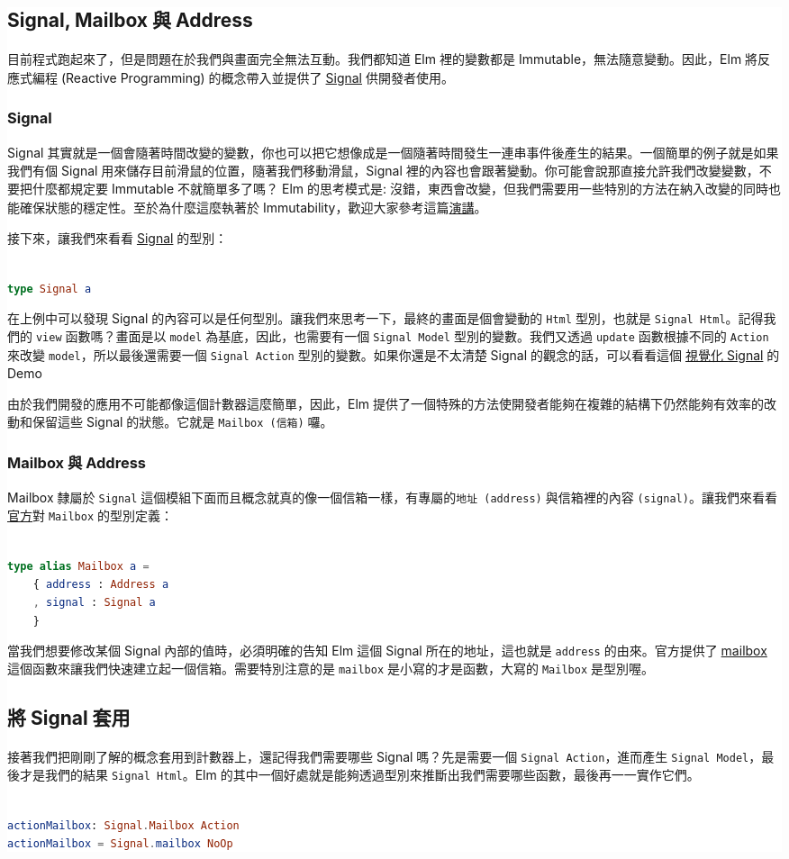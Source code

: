 ## Signal, Mailbox 與 Address

目前程式跑起來了，但是問題在於我們與畫面完全無法互動。我們都知道 Elm 裡的變數都是 Immutable，無法隨意變動。因此，Elm 將反應式編程 (Reactive Programming) 的概念帶入並提供了 [Signal](http://package.elm-lang.org/packages/elm-lang/core/3.0.0/Signal) 供開發者使用。

### Signal

Signal 其實就是一個會隨著時間改變的變數，你也可以把它想像成是一個隨著時間發生一連串事件後產生的結果。一個簡單的例子就是如果我們有個 Signal 用來儲存目前滑鼠的位置，隨著我們移動滑鼠，Signal 裡的內容也會跟著變動。你可能會說那直接允許我們改變變數，不要把什麼都規定要 Immutable 不就簡單多了嗎？ Elm 的思考模式是: 沒錯，東西會改變，但我們需要用一些特別的方法在納入改變的同時也能確保狀態的穩定性。至於為什麼這麼執著於 Immutability，歡迎大家參考這篇[演講](https://www.youtube.com/watch?v=I7IdS-PbEgI)。


接下來，讓我們來看看 [Signal](http://package.elm-lang.org/packages/elm-lang/core/3.0.0/Signal#Signal) 的型別：

```elm

type Signal a

```

在上例中可以發現 Signal 的內容可以是任何型別。讓我們來思考一下，最終的畫面是個會變動的 `Html` 型別，也就是 `Signal Html`。記得我們的 `view` 函數嗎？畫面是以 `model` 為基底，因此，也需要有一個 `Signal Model` 型別的變數。我們又透過 `update` 函數根據不同的 `Action` 來改變 `model`，所以最後還需要一個 `Signal Action` 型別的變數。如果你還是不太清楚 Signal 的觀念的話，可以看看這個 [視覺化 Signal](http://yang-wei.github.io/elmflux/#/mouseSignal) 的 Demo


由於我們開發的應用不可能都像這個計數器這麼簡單，因此，Elm 提供了一個特殊的方法使開發者能夠在複雜的結構下仍然能夠有效率的改動和保留這些 Signal 的狀態。它就是 `Mailbox (信箱)` 囉。

### Mailbox 與 Address

Mailbox 隸屬於 `Signal` 這個模組下面而且概念就真的像一個信箱一樣，有專屬的`地址 (address)` 與信箱裡的內容 `(signal)`。讓我們來看看[官方](http://package.elm-lang.org/packages/elm-lang/core/3.0.0/Signal#Mailbox)對 `Mailbox` 的型別定義：

```elm

type alias Mailbox a =
    { address : Address a
    , signal : Signal a
    }

```

當我們想要修改某個 Signal 內部的值時，必須明確的告知 Elm 這個 Signal 所在的地址，這也就是 `address` 的由來。官方提供了 [mailbox](http://package.elm-lang.org/packages/elm-lang/core/3.0.0/Signal#mailbox) 這個函數來讓我們快速建立起一個信箱。需要特別注意的是 `mailbox` 是小寫的才是函數，大寫的 `Mailbox` 是型別喔。

## 將 Signal 套用

接著我們把剛剛了解的概念套用到計數器上，還記得我們需要哪些 Signal 嗎？先是需要一個 `Signal Action`，進而產生 `Signal Model`，最後才是我們的結果 `Signal Html`。Elm 的其中一個好處就是能夠透過型別來推斷出我們需要哪些函數，最後再一一實作它們。

```elm

actionMailbox: Signal.Mailbox Action
actionMailbox = Signal.mailbox NoOp

```
